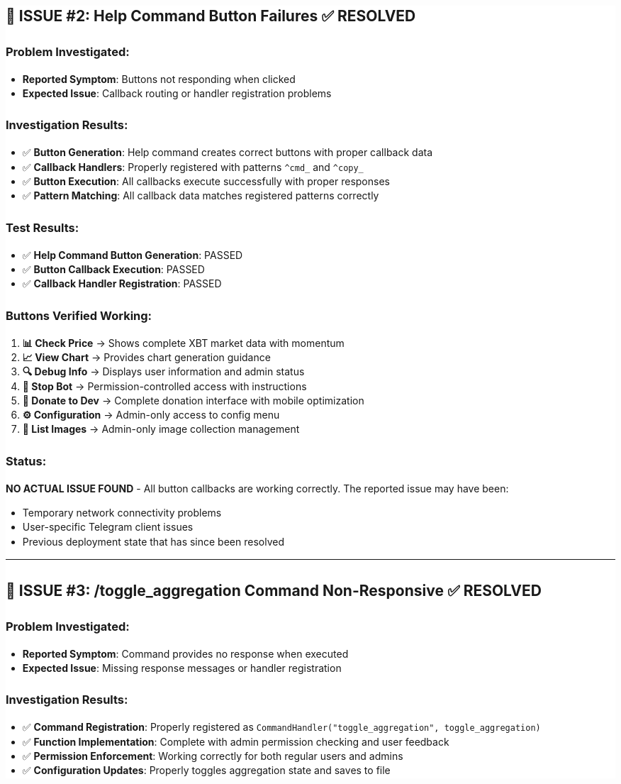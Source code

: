 
## 🔘 **ISSUE #2: Help Command Button Failures** ✅ **RESOLVED**

### **Problem Investigated**:
- **Reported Symptom**: Buttons not responding when clicked
- **Expected Issue**: Callback routing or handler registration problems

### **Investigation Results**:
- ✅ **Button Generation**: Help command creates correct buttons with proper callback data
- ✅ **Callback Handlers**: Properly registered with patterns `^cmd_` and `^copy_`
- ✅ **Button Execution**: All callbacks execute successfully with proper responses
- ✅ **Pattern Matching**: All callback data matches registered patterns correctly

### **Test Results**:
- ✅ **Help Command Button Generation**: PASSED
- ✅ **Button Callback Execution**: PASSED  
- ✅ **Callback Handler Registration**: PASSED

### **Buttons Verified Working**:
1. **📊 Check Price** → Shows complete XBT market data with momentum
2. **📈 View Chart** → Provides chart generation guidance
3. **🔍 Debug Info** → Displays user information and admin status
4. **🛑 Stop Bot** → Permission-controlled access with instructions
5. **💝 Donate to Dev** → Complete donation interface with mobile optimization
6. **⚙️ Configuration** → Admin-only access to config menu
7. **🎨 List Images** → Admin-only image collection management

### **Status**: 
**NO ACTUAL ISSUE FOUND** - All button callbacks are working correctly. The reported issue may have been:
- Temporary network connectivity problems
- User-specific Telegram client issues
- Previous deployment state that has since been resolved

---

## 🔄 **ISSUE #3: /toggle_aggregation Command Non-Responsive** ✅ **RESOLVED**

### **Problem Investigated**:
- **Reported Symptom**: Command provides no response when executed
- **Expected Issue**: Missing response messages or handler registration

### **Investigation Results**:
- ✅ **Command Registration**: Properly registered as `CommandHandler("toggle_aggregation", toggle_aggregation)`
- ✅ **Function Implementation**: Complete with admin permission checking and user feedback
- ✅ **Permission Enforcement**: Working correctly for both regular users and admins
- ✅ **Configuration Updates**: Properly toggles aggregation state and saves to file
